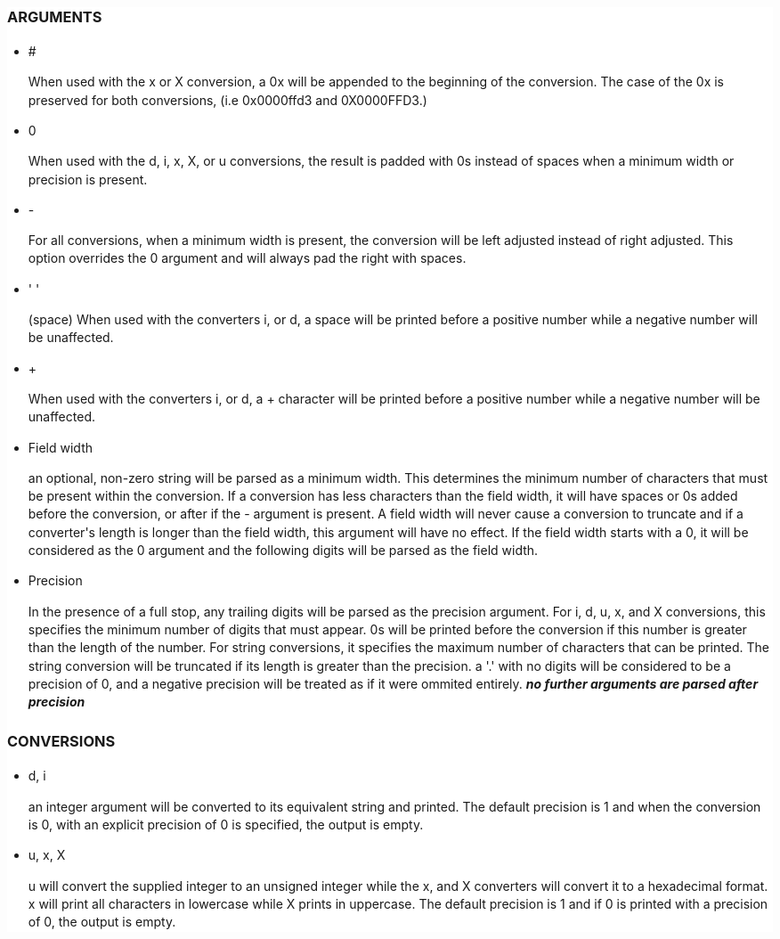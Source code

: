 ### ARGUMENTS

- \#

    When used with the x or X conversion, a 0x will be appended to the beginning of the conversion. The case of the 0x is preserved for both conversions, (i.e 0x0000ffd3 and 0X0000FFD3.)

- 0

    When used with the d, i, x, X, or u conversions, the result is padded with 0s instead of spaces when a minimum width or precision is present.

- \-

    For all conversions, when a minimum width is present, the conversion will be left adjusted instead of right adjusted. This option overrides the 0 argument and will always pad the right with spaces.

- ' '

    (space) When used with the converters i, or d, a space will be printed before a positive number while a negative number will be unaffected.

- \+

    When used with the converters i, or d, a + character will be printed before a positive number while a negative number will be unaffected.

- Field width

    an optional, non-zero string will be parsed as a minimum width. This determines the minimum number of characters that must be present within the conversion. If a conversion has less characters than the field width, it will have spaces or 0s added before the conversion, or after if the - argument is present. A field width will never cause a conversion to truncate and if a converter's length is longer than the field width, this argument will have no effect. If the field width starts with a 0, it will be considered as the 0 argument and the following digits will be parsed as the field width.

- Precision

    In the presence of a full stop, any trailing digits will be parsed as the precision argument. For i, d, u, x, and X conversions, this specifies the minimum number of digits that must appear. 0s will be printed before the conversion if this number is greater than the length of the number. For string conversions, it specifies the maximum number of characters that can be printed. The string conversion will be truncated if its length is greater than the precision. a '.' with no digits will be considered to be a precision of 0, and a negative precision will be treated as if it were ommited entirely. ***no further arguments are parsed after precision***

### CONVERSIONS

- d, i

    an integer argument will be converted to its equivalent string and printed. The default precision is 1 and when the conversion is 0, with an explicit precision of 0 is specified, the output is empty.

- u, x, X

    u will convert the supplied integer to an unsigned integer while the x, and X converters will convert it to a hexadecimal format. x will print all characters in lowercase while X prints in uppercase. The default precision is 1 and if 0 is printed with a precision of 0, the output is empty.
